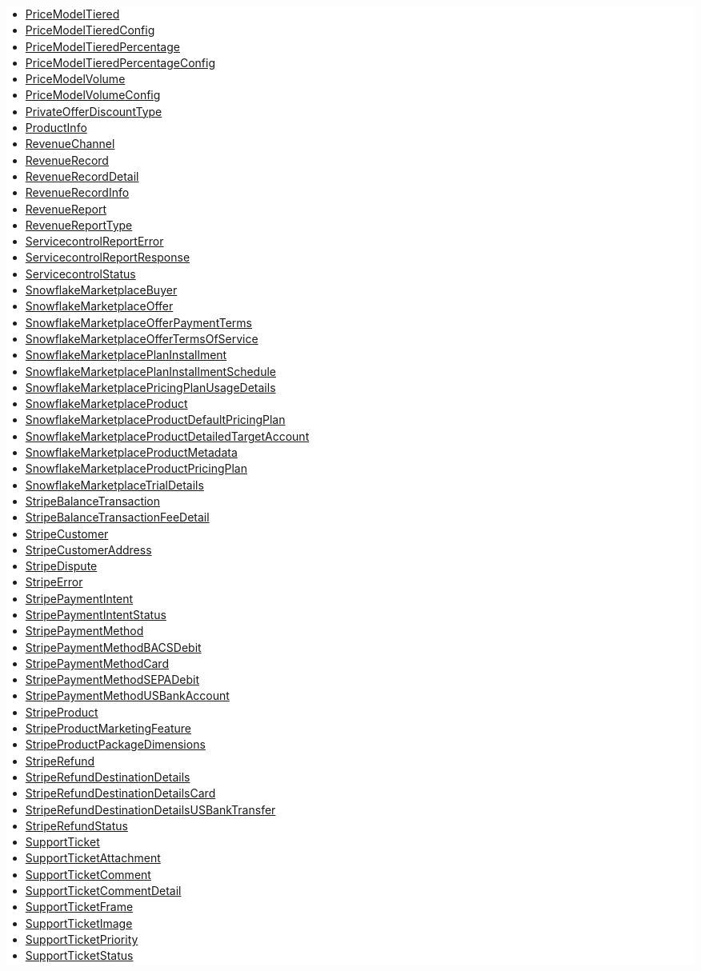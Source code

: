  - [PriceModelTiered](docs/PriceModelTiered.md)
 - [PriceModelTieredConfig](docs/PriceModelTieredConfig.md)
 - [PriceModelTieredPercentage](docs/PriceModelTieredPercentage.md)
 - [PriceModelTieredPercentageConfig](docs/PriceModelTieredPercentageConfig.md)
 - [PriceModelVolume](docs/PriceModelVolume.md)
 - [PriceModelVolumeConfig](docs/PriceModelVolumeConfig.md)
 - [PrivateOfferDiscountType](docs/PrivateOfferDiscountType.md)
 - [ProductInfo](docs/ProductInfo.md)
 - [RevenueChannel](docs/RevenueChannel.md)
 - [RevenueRecord](docs/RevenueRecord.md)
 - [RevenueRecordDetail](docs/RevenueRecordDetail.md)
 - [RevenueRecordInfo](docs/RevenueRecordInfo.md)
 - [RevenueReport](docs/RevenueReport.md)
 - [RevenueReportType](docs/RevenueReportType.md)
 - [ServicecontrolReportError](docs/ServicecontrolReportError.md)
 - [ServicecontrolReportResponse](docs/ServicecontrolReportResponse.md)
 - [ServicecontrolStatus](docs/ServicecontrolStatus.md)
 - [SnowflakeMarketplaceBuyer](docs/SnowflakeMarketplaceBuyer.md)
 - [SnowflakeMarketplaceOffer](docs/SnowflakeMarketplaceOffer.md)
 - [SnowflakeMarketplaceOfferPaymentTerms](docs/SnowflakeMarketplaceOfferPaymentTerms.md)
 - [SnowflakeMarketplaceOfferTermsOfService](docs/SnowflakeMarketplaceOfferTermsOfService.md)
 - [SnowflakeMarketplacePlanInstallment](docs/SnowflakeMarketplacePlanInstallment.md)
 - [SnowflakeMarketplacePlanInstallmentSchedule](docs/SnowflakeMarketplacePlanInstallmentSchedule.md)
 - [SnowflakeMarketplacePricingPlanUsageDetails](docs/SnowflakeMarketplacePricingPlanUsageDetails.md)
 - [SnowflakeMarketplaceProduct](docs/SnowflakeMarketplaceProduct.md)
 - [SnowflakeMarketplaceProductDefaultPricingPlan](docs/SnowflakeMarketplaceProductDefaultPricingPlan.md)
 - [SnowflakeMarketplaceProductDetailedTargetAccount](docs/SnowflakeMarketplaceProductDetailedTargetAccount.md)
 - [SnowflakeMarketplaceProductMetadata](docs/SnowflakeMarketplaceProductMetadata.md)
 - [SnowflakeMarketplaceProductPricingPlan](docs/SnowflakeMarketplaceProductPricingPlan.md)
 - [SnowflakeMarketplaceTrialDetails](docs/SnowflakeMarketplaceTrialDetails.md)
 - [StripeBalanceTransaction](docs/StripeBalanceTransaction.md)
 - [StripeBalanceTransactionFeeDetail](docs/StripeBalanceTransactionFeeDetail.md)
 - [StripeCustomer](docs/StripeCustomer.md)
 - [StripeCustomerAddress](docs/StripeCustomerAddress.md)
 - [StripeDispute](docs/StripeDispute.md)
 - [StripeError](docs/StripeError.md)
 - [StripePaymentIntent](docs/StripePaymentIntent.md)
 - [StripePaymentIntentStatus](docs/StripePaymentIntentStatus.md)
 - [StripePaymentMethod](docs/StripePaymentMethod.md)
 - [StripePaymentMethodBACSDebit](docs/StripePaymentMethodBACSDebit.md)
 - [StripePaymentMethodCard](docs/StripePaymentMethodCard.md)
 - [StripePaymentMethodSEPADebit](docs/StripePaymentMethodSEPADebit.md)
 - [StripePaymentMethodUSBankAccount](docs/StripePaymentMethodUSBankAccount.md)
 - [StripeProduct](docs/StripeProduct.md)
 - [StripeProductMarketingFeature](docs/StripeProductMarketingFeature.md)
 - [StripeProductPackageDimensions](docs/StripeProductPackageDimensions.md)
 - [StripeRefund](docs/StripeRefund.md)
 - [StripeRefundDestinationDetails](docs/StripeRefundDestinationDetails.md)
 - [StripeRefundDestinationDetailsCard](docs/StripeRefundDestinationDetailsCard.md)
 - [StripeRefundDestinationDetailsUSBankTransfer](docs/StripeRefundDestinationDetailsUSBankTransfer.md)
 - [StripeRefundStatus](docs/StripeRefundStatus.md)
 - [SupportTicket](docs/SupportTicket.md)
 - [SupportTicketAttachment](docs/SupportTicketAttachment.md)
 - [SupportTicketComment](docs/SupportTicketComment.md)
 - [SupportTicketCommentDetail](docs/SupportTicketCommentDetail.md)
 - [SupportTicketFrame](docs/SupportTicketFrame.md)
 - [SupportTicketImage](docs/SupportTicketImage.md)
 - [SupportTicketPriority](docs/SupportTicketPriority.md)
 - [SupportTicketStatus](docs/SupportTicketStatus.md)